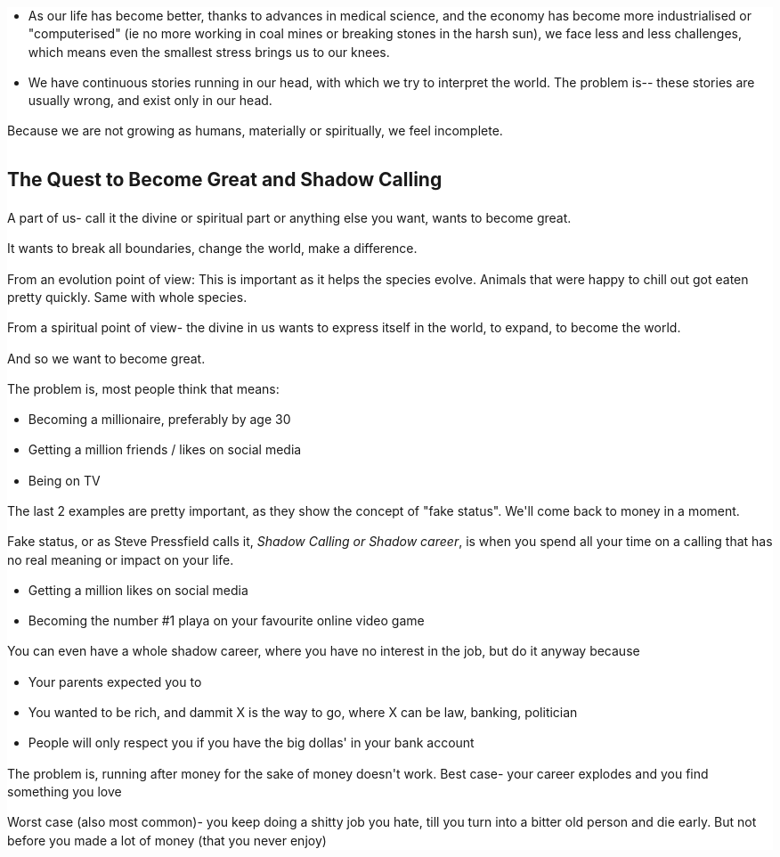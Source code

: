 
* As our life has become better, thanks to advances in medical science, and the economy has become more industrialised or "computerised" (ie no more working in coal mines or breaking stones in the harsh sun), we face less and less challenges, which means even the smallest stress brings us to our knees.

* We have continuous stories running in our head, with which we try to interpret the world. The problem is-- these stories are usually wrong, and exist only in our head.

Because we are not growing as humans, materially or spiritually, we feel incomplete.

## The Quest to Become Great and Shadow Calling

A part of us- call it the divine or spiritual part or anything else you want, wants to become great.

It wants to break all boundaries,  change the world, make a difference.

From an evolution point of view: This is important as it helps the species evolve. Animals that were happy to chill out got eaten pretty quickly. Same with whole species.

From a spiritual point of view- the divine in us wants to express itself in the world, to expand, to become the world.

And so we want to become great. 

The problem is, most people think that means:

* Becoming a millionaire, preferably by age 30

* Getting a million friends / likes on social media

* Being on TV


The last 2 examples are pretty important, as they show the concept of "fake status". We'll come back to money in a moment.

Fake status, or as Steve Pressfield calls it, *Shadow Calling or Shadow career*, is when you spend all your time on a calling that has no real meaning or impact on your life.

* Getting a million likes on social media

* Becoming the number #1 playa on your favourite online video game


You can even have a whole shadow career, where you have no interest in the job, but do it anyway because

* Your parents expected you to

* You wanted to be rich, and dammit X is the way to go, where X can be law, banking, politician

* People will only respect you if you have the big dollas' in your bank account


The problem is, running after money for the sake of money doesn't work. Best case- your career explodes and you find something you love

Worst case (also most common)- you keep doing a shitty job you hate, till you turn into a bitter old person and die early. But not before you made a lot of money (that you never enjoy)
